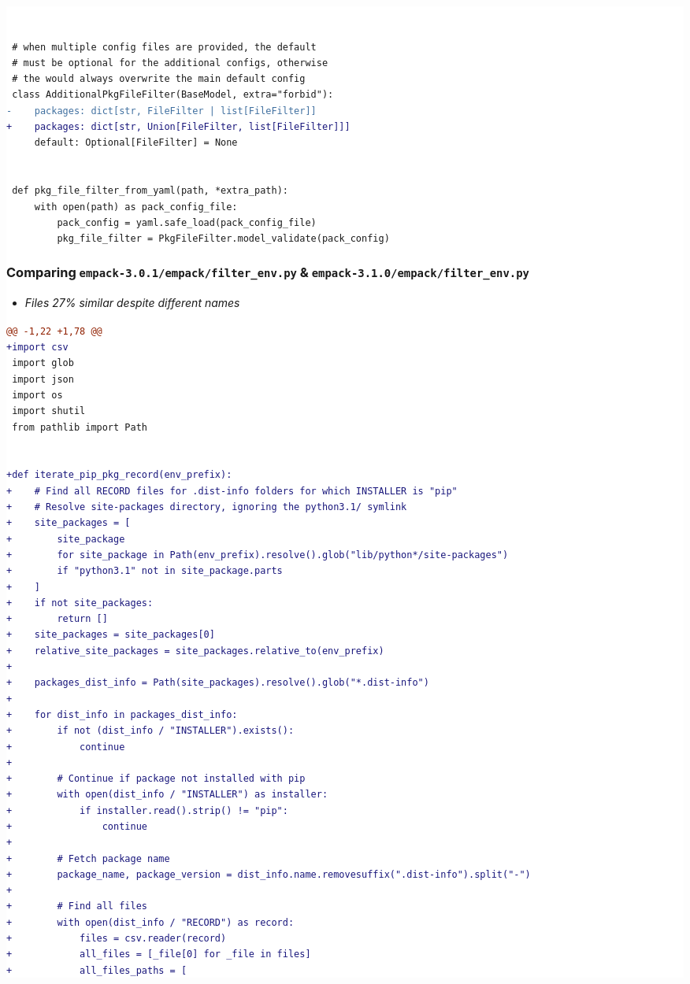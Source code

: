 ```diff
 
 
 # when multiple config files are provided, the default
 # must be optional for the additional configs, otherwise
 # the would always overwrite the main default config
 class AdditionalPkgFileFilter(BaseModel, extra="forbid"):
-    packages: dict[str, FileFilter | list[FileFilter]]
+    packages: dict[str, Union[FileFilter, list[FileFilter]]]
     default: Optional[FileFilter] = None
 
 
 def pkg_file_filter_from_yaml(path, *extra_path):
     with open(path) as pack_config_file:
         pack_config = yaml.safe_load(pack_config_file)
         pkg_file_filter = PkgFileFilter.model_validate(pack_config)
```

### Comparing `empack-3.0.1/empack/filter_env.py` & `empack-3.1.0/empack/filter_env.py`

 * *Files 27% similar despite different names*

```diff
@@ -1,22 +1,78 @@
+import csv
 import glob
 import json
 import os
 import shutil
 from pathlib import Path
 
 
+def iterate_pip_pkg_record(env_prefix):
+    # Find all RECORD files for .dist-info folders for which INSTALLER is "pip"
+    # Resolve site-packages directory, ignoring the python3.1/ symlink
+    site_packages = [
+        site_package
+        for site_package in Path(env_prefix).resolve().glob("lib/python*/site-packages")
+        if "python3.1" not in site_package.parts
+    ]
+    if not site_packages:
+        return []
+    site_packages = site_packages[0]
+    relative_site_packages = site_packages.relative_to(env_prefix)
+
+    packages_dist_info = Path(site_packages).resolve().glob("*.dist-info")
+
+    for dist_info in packages_dist_info:
+        if not (dist_info / "INSTALLER").exists():
+            continue
+
+        # Continue if package not installed with pip
+        with open(dist_info / "INSTALLER") as installer:
+            if installer.read().strip() != "pip":
+                continue
+
+        # Fetch package name
+        package_name, package_version = dist_info.name.removesuffix(".dist-info").split("-")
+
+        # Find all files
+        with open(dist_info / "RECORD") as record:
+            files = csv.reader(record)
+            all_files = [_file[0] for _file in files]
+            all_files_paths = [
```